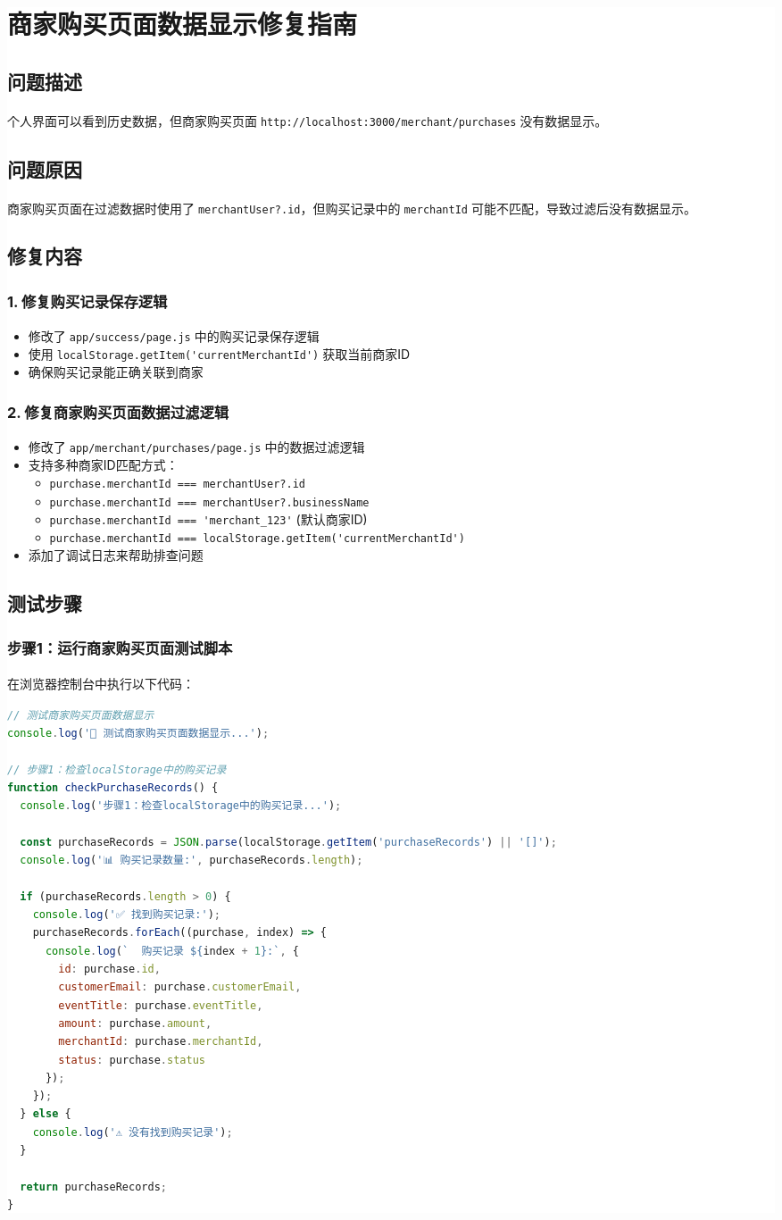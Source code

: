 # 商家购买页面数据显示修复指南

## 问题描述
个人界面可以看到历史数据，但商家购买页面 `http://localhost:3000/merchant/purchases` 没有数据显示。

## 问题原因
商家购买页面在过滤数据时使用了 `merchantUser?.id`，但购买记录中的 `merchantId` 可能不匹配，导致过滤后没有数据显示。

## 修复内容

### 1. 修复购买记录保存逻辑
- 修改了 `app/success/page.js` 中的购买记录保存逻辑
- 使用 `localStorage.getItem('currentMerchantId')` 获取当前商家ID
- 确保购买记录能正确关联到商家

### 2. 修复商家购买页面数据过滤逻辑
- 修改了 `app/merchant/purchases/page.js` 中的数据过滤逻辑
- 支持多种商家ID匹配方式：
  - `purchase.merchantId === merchantUser?.id`
  - `purchase.merchantId === merchantUser?.businessName`
  - `purchase.merchantId === 'merchant_123'` (默认商家ID)
  - `purchase.merchantId === localStorage.getItem('currentMerchantId')`
- 添加了调试日志来帮助排查问题

## 测试步骤

### 步骤1：运行商家购买页面测试脚本
在浏览器控制台中执行以下代码：

```javascript
// 测试商家购买页面数据显示
console.log('🧪 测试商家购买页面数据显示...');

// 步骤1：检查localStorage中的购买记录
function checkPurchaseRecords() {
  console.log('步骤1：检查localStorage中的购买记录...');
  
  const purchaseRecords = JSON.parse(localStorage.getItem('purchaseRecords') || '[]');
  console.log('📊 购买记录数量:', purchaseRecords.length);
  
  if (purchaseRecords.length > 0) {
    console.log('✅ 找到购买记录:');
    purchaseRecords.forEach((purchase, index) => {
      console.log(`  购买记录 ${index + 1}:`, {
        id: purchase.id,
        customerEmail: purchase.customerEmail,
        eventTitle: purchase.eventTitle,
        amount: purchase.amount,
        merchantId: purchase.merchantId,
        status: purchase.status
      });
    });
  } else {
    console.log('⚠️ 没有找到购买记录');
  }
  
  return purchaseRecords;
}

```